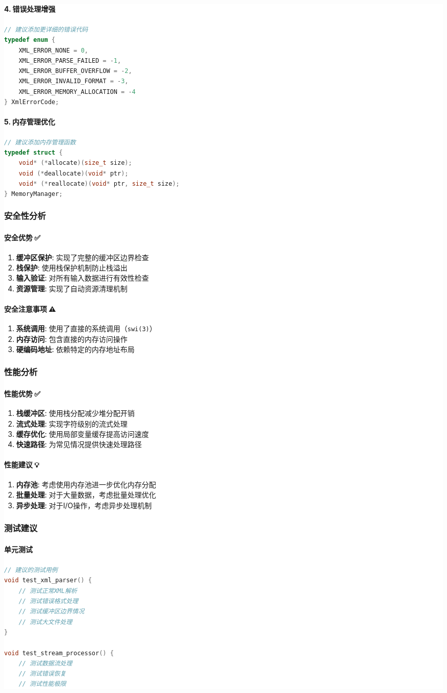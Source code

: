 #### 4. **错误处理增强**
```c
// 建议添加更详细的错误代码
typedef enum {
    XML_ERROR_NONE = 0,
    XML_ERROR_PARSE_FAILED = -1,
    XML_ERROR_BUFFER_OVERFLOW = -2,
    XML_ERROR_INVALID_FORMAT = -3,
    XML_ERROR_MEMORY_ALLOCATION = -4
} XmlErrorCode;
```

#### 5. **内存管理优化**
```c
// 建议添加内存管理函数
typedef struct {
    void* (*allocate)(size_t size);
    void (*deallocate)(void* ptr);
    void* (*reallocate)(void* ptr, size_t size);
} MemoryManager;
```

### 安全性分析

#### 安全优势 ✅
1. **缓冲区保护**: 实现了完整的缓冲区边界检查
2. **栈保护**: 使用栈保护机制防止栈溢出
3. **输入验证**: 对所有输入数据进行有效性检查
4. **资源管理**: 实现了自动资源清理机制

#### 安全注意事项 ⚠️
1. **系统调用**: 使用了直接的系统调用（`swi(3)`）
2. **内存访问**: 包含直接的内存访问操作
3. **硬编码地址**: 依赖特定的内存地址布局

### 性能分析

#### 性能优势 ✅
1. **栈缓冲区**: 使用栈分配减少堆分配开销
2. **流式处理**: 实现字符级别的流式处理
3. **缓存优化**: 使用局部变量缓存提高访问速度
4. **快速路径**: 为常见情况提供快速处理路径

#### 性能建议 💡
1. **内存池**: 考虑使用内存池进一步优化内存分配
2. **批量处理**: 对于大量数据，考虑批量处理优化
3. **异步处理**: 对于I/O操作，考虑异步处理机制

### 测试建议

#### 单元测试
```c
// 建议的测试用例
void test_xml_parser() {
    // 测试正常XML解析
    // 测试错误格式处理
    // 测试缓冲区边界情况
    // 测试大文件处理
}

void test_stream_processor() {
    // 测试数据流处理
    // 测试错误恢复
    // 测试性能极限
```